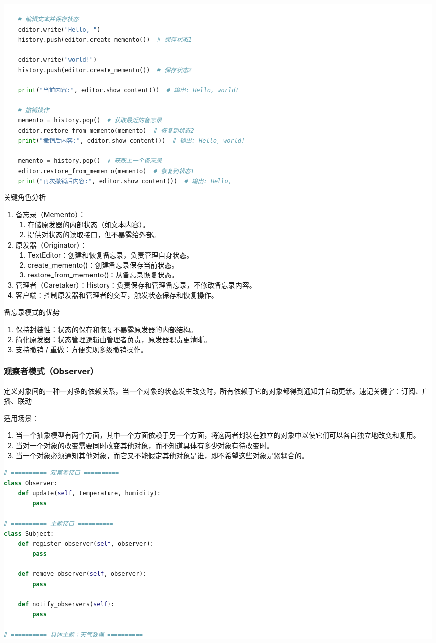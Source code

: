 ```python

    # 编辑文本并保存状态
    editor.write("Hello, ")
    history.push(editor.create_memento())  # 保存状态1

    editor.write("world!")
    history.push(editor.create_memento())  # 保存状态2

    print("当前内容:", editor.show_content())  # 输出: Hello, world!

    # 撤销操作
    memento = history.pop()  # 获取最近的备忘录
    editor.restore_from_memento(memento)  # 恢复到状态2
    print("撤销后内容:", editor.show_content())  # 输出: Hello, world!

    memento = history.pop()  # 获取上一个备忘录
    editor.restore_from_memento(memento)  # 恢复到状态1
    print("再次撤销后内容:", editor.show_content())  # 输出: Hello,    
```

关键角色分析

1. 备忘录（Memento）：
    1. 存储原发器的内部状态（如文本内容）。
    2. 提供对状态的读取接口，但不暴露给外部。
2. 原发器（Originator）：
    1. TextEditor：创建和恢复备忘录，负责管理自身状态。
    2. create_memento()：创建备忘录保存当前状态。
    3. restore_from_memento()：从备忘录恢复状态。
3. 管理者（Caretaker）：History：负责保存和管理备忘录，不修改备忘录内容。
4. 客户端：控制原发器和管理者的交互，触发状态保存和恢复操作。

备忘录模式的优势

1. 保持封装性：状态的保存和恢复不暴露原发器的内部结构。
2. 简化原发器：状态管理逻辑由管理者负责，原发器职责更清晰。
3. 支持撤销 / 重做：方便实现多级撤销操作。

### 观察者模式（Observer）

定义对象间的一种一对多的依赖关系，当一个对象的状态发生改变时，所有依赖于它的对象都得到通知并自动更新。速记关键字：订阅、广播、联动

适用场景：

1. 当一个抽象模型有两个方面，其中一个方面依赖于另一个方面，将这两者封装在独立的对象中以使它们可以各自独立地改变和复用。
2. 当对一个对象的改变需要同时改变其他对象，而不知道具体有多少对象有待改变时。
3. 当一个对象必须通知其他对象，而它又不能假定其他对象是谁，即不希望这些对象是紧耦合的。

```python
# ========== 观察者接口 ==========
class Observer:
    def update(self, temperature, humidity):
        pass

# ========== 主题接口 ==========
class Subject:
    def register_observer(self, observer):
        pass
    
    def remove_observer(self, observer):
        pass
    
    def notify_observers(self):
        pass

# ========== 具体主题：天气数据 ==========
```